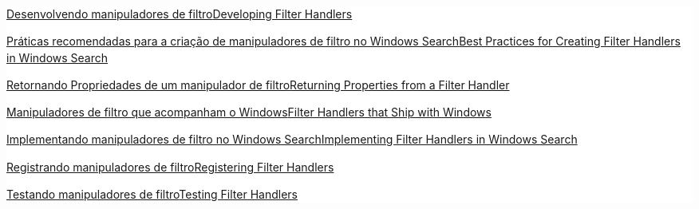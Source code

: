 [<span data-ttu-id="2cccb-216">Desenvolvendo manipuladores de filtro</span><span class="sxs-lookup"><span data-stu-id="2cccb-216">Developing Filter Handlers</span></span>](-search-ifilter-conceptual.md)

[<span data-ttu-id="2cccb-217">Práticas recomendadas para a criação de manipuladores de filtro no Windows Search</span><span class="sxs-lookup"><span data-stu-id="2cccb-217">Best Practices for Creating Filter Handlers in Windows Search</span></span>](-search-3x-wds-extidx-filters.md)

[<span data-ttu-id="2cccb-218">Retornando Propriedades de um manipulador de filtro</span><span class="sxs-lookup"><span data-stu-id="2cccb-218">Returning Properties from a Filter Handler</span></span>](-search-ifilter-property-filtering.md)

[<span data-ttu-id="2cccb-219">Manipuladores de filtro que acompanham o Windows</span><span class="sxs-lookup"><span data-stu-id="2cccb-219">Filter Handlers that Ship with Windows</span></span>](-search-ifilter-implementations.md)

[<span data-ttu-id="2cccb-220">Implementando manipuladores de filtro no Windows Search</span><span class="sxs-lookup"><span data-stu-id="2cccb-220">Implementing Filter Handlers in Windows Search</span></span>](-search-ifilter-constructing-filters.md)

[<span data-ttu-id="2cccb-221">Registrando manipuladores de filtro</span><span class="sxs-lookup"><span data-stu-id="2cccb-221">Registering Filter Handlers</span></span>](-search-ifilter-registering-filters.md)

[<span data-ttu-id="2cccb-222">Testando manipuladores de filtro</span><span class="sxs-lookup"><span data-stu-id="2cccb-222">Testing Filter Handlers</span></span>](-search-ifilter-testing-filters.md)
